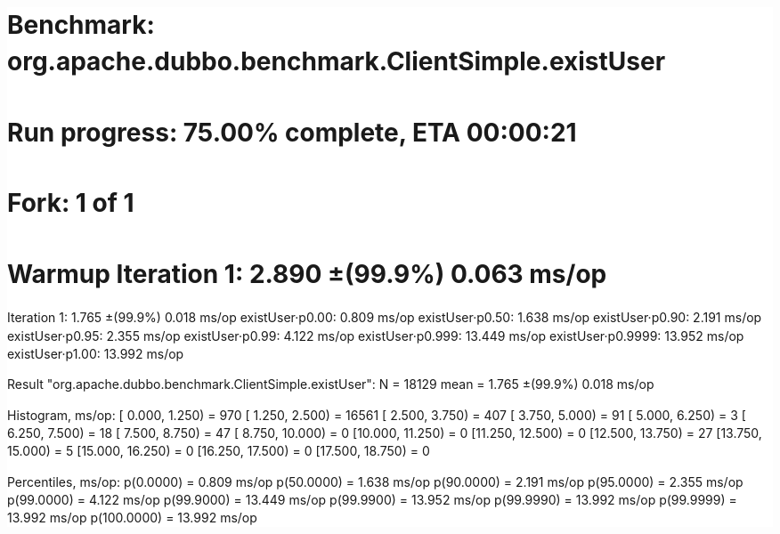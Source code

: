 # Benchmark: org.apache.dubbo.benchmark.ClientSimple.existUser

# Run progress: 75.00% complete, ETA 00:00:21
# Fork: 1 of 1
# Warmup Iteration   1: 2.890 ±(99.9%) 0.063 ms/op
Iteration   1: 1.765 ±(99.9%) 0.018 ms/op
                 existUser·p0.00:   0.809 ms/op
                 existUser·p0.50:   1.638 ms/op
                 existUser·p0.90:   2.191 ms/op
                 existUser·p0.95:   2.355 ms/op
                 existUser·p0.99:   4.122 ms/op
                 existUser·p0.999:  13.449 ms/op
                 existUser·p0.9999: 13.952 ms/op
                 existUser·p1.00:   13.992 ms/op



Result "org.apache.dubbo.benchmark.ClientSimple.existUser":
  N = 18129
  mean =      1.765 ±(99.9%) 0.018 ms/op

  Histogram, ms/op:
    [ 0.000,  1.250) = 970 
    [ 1.250,  2.500) = 16561 
    [ 2.500,  3.750) = 407 
    [ 3.750,  5.000) = 91 
    [ 5.000,  6.250) = 3 
    [ 6.250,  7.500) = 18 
    [ 7.500,  8.750) = 47 
    [ 8.750, 10.000) = 0 
    [10.000, 11.250) = 0 
    [11.250, 12.500) = 0 
    [12.500, 13.750) = 27 
    [13.750, 15.000) = 5 
    [15.000, 16.250) = 0 
    [16.250, 17.500) = 0 
    [17.500, 18.750) = 0 

  Percentiles, ms/op:
      p(0.0000) =      0.809 ms/op
     p(50.0000) =      1.638 ms/op
     p(90.0000) =      2.191 ms/op
     p(95.0000) =      2.355 ms/op
     p(99.0000) =      4.122 ms/op
     p(99.9000) =     13.449 ms/op
     p(99.9900) =     13.952 ms/op
     p(99.9990) =     13.992 ms/op
     p(99.9999) =     13.992 ms/op
    p(100.0000) =     13.992 ms/op
